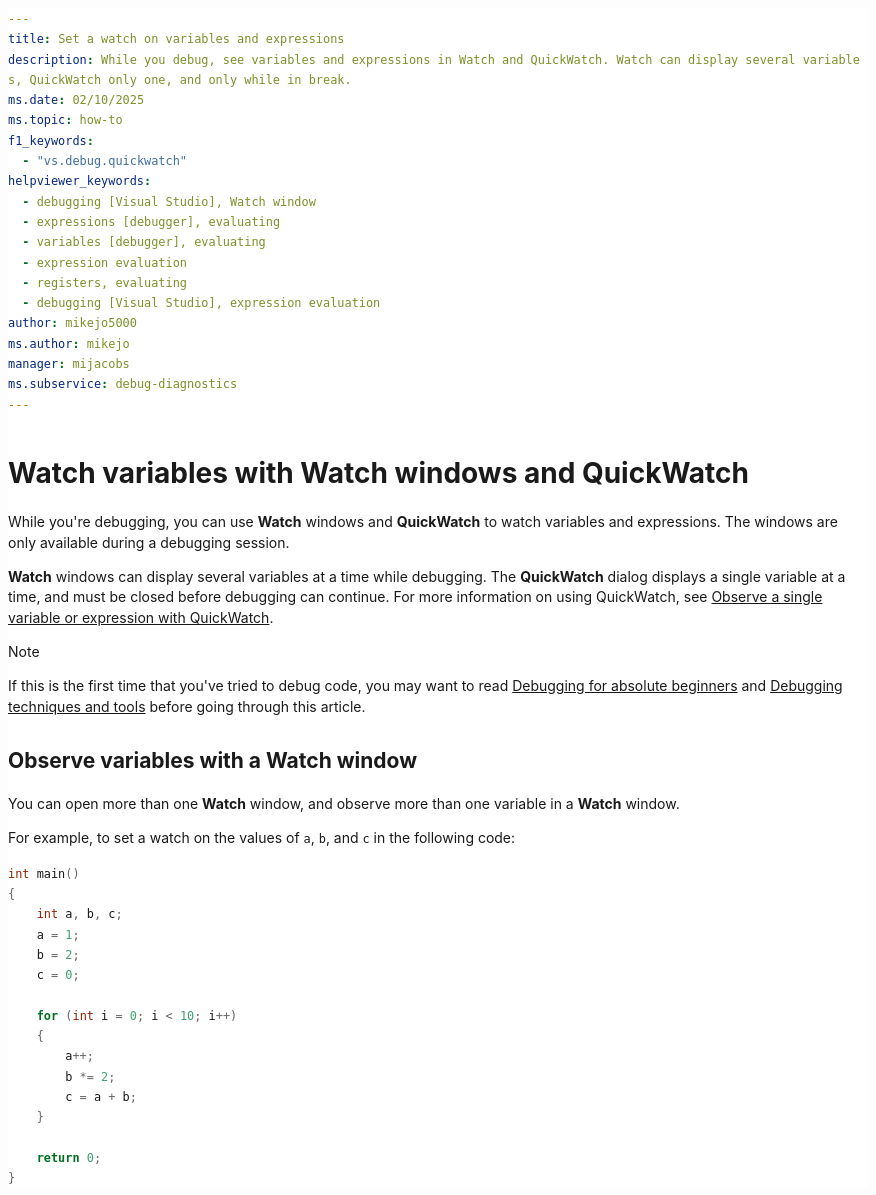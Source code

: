 ```yaml
---
title: Set a watch on variables and expressions
description: While you debug, see variables and expressions in Watch and QuickWatch. Watch can display several variables, QuickWatch only one, and only while in break.
ms.date: 02/10/2025
ms.topic: how-to
f1_keywords:
  - "vs.debug.quickwatch"
helpviewer_keywords: 
  - debugging [Visual Studio], Watch window
  - expressions [debugger], evaluating
  - variables [debugger], evaluating
  - expression evaluation
  - registers, evaluating
  - debugging [Visual Studio], expression evaluation
author: mikejo5000
ms.author: mikejo
manager: mijacobs
ms.subservice: debug-diagnostics
---
```

# Watch variables with Watch windows and QuickWatch

While you're debugging, you can use **Watch** windows and **QuickWatch** to watch variables and expressions. The windows are only available during a debugging session.

**Watch** windows can display several variables at a time while debugging. The **QuickWatch** dialog displays a single variable at a time, and must be closed before debugging can continue. For more information on using QuickWatch, see [Observe a single variable or expression with QuickWatch](#observe-a-single-variable-or-expression-with-quickwatch).

> [!NOTE]
> If this is the first time that you've tried to debug code, you may want to read [Debugging for absolute beginners](../debugger/debugging-absolute-beginners.md) and [Debugging techniques and tools](../debugger/write-better-code-with-visual-studio.md) before going through this article.

## Observe variables with a Watch window

You can open more than one **Watch** window, and observe more than one variable in a **Watch** window.

For example, to set a watch on the values of `a`, `b`, and `c` in the following code:

```cpp
int main()
{
    int a, b, c;
    a = 1;
    b = 2;
    c = 0;

    for (int i = 0; i < 10; i++)
    {
        a++;
        b *= 2;
        c = a + b;
    }

    return 0;
}

```
